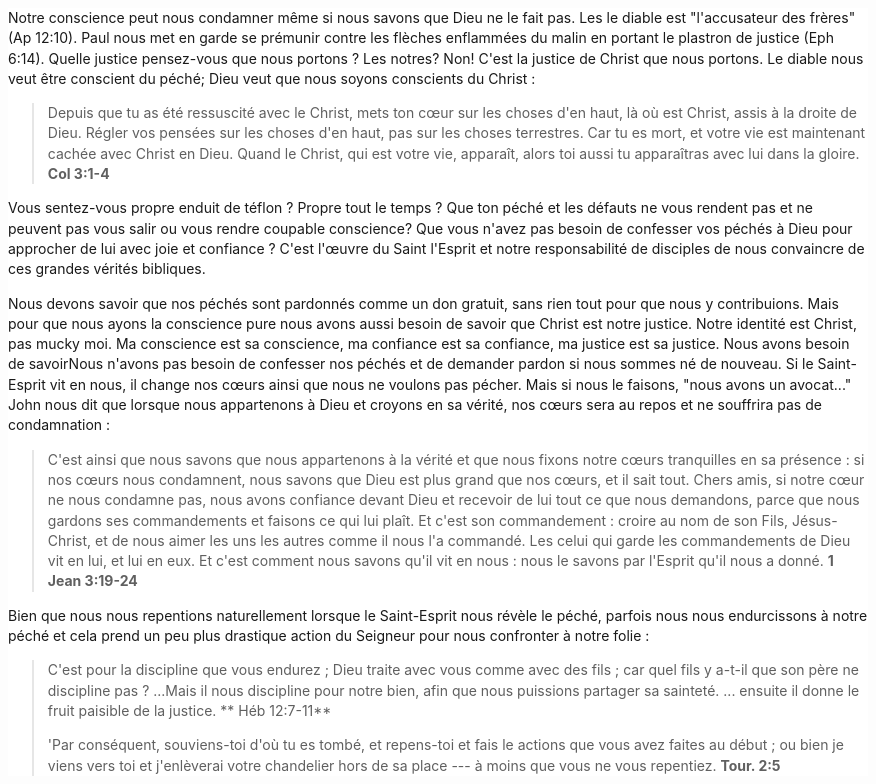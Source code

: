 Notre conscience peut nous condamner même si nous savons que Dieu ne le fait pas. Les
le diable est "l'accusateur des frères" (Ap 12:10). Paul nous met en garde
se prémunir contre les flèches enflammées du malin en portant le plastron
de justice (Eph 6:14). Quelle justice pensez-vous que nous portons ?
Les notres? Non! C'est la justice de Christ que nous portons. Le diable nous veut
être conscient du péché; Dieu veut que nous soyons conscients du Christ :

> Depuis que tu as été ressuscité avec le Christ, mets ton cœur sur
> les choses d'en haut, là où est Christ, assis à la droite de Dieu. Régler
> vos pensées sur les choses d'en haut, pas sur les choses terrestres. Car tu es mort, et
> votre vie est maintenant cachée avec Christ en Dieu. Quand le Christ, qui est votre
> vie, apparaît, alors toi aussi tu apparaîtras avec lui dans la gloire. **Col
> 3:1-4**

Vous sentez-vous propre enduit de téflon ? Propre tout le temps ? Que ton péché et
les défauts ne vous rendent pas et ne peuvent pas vous salir ou vous rendre coupable
conscience? Que vous n'avez pas besoin de confesser vos péchés à Dieu pour
approcher de lui avec joie et confiance ? C'est l'œuvre du Saint
l'Esprit et notre responsabilité de disciples de nous convaincre de
ces grandes vérités bibliques.

Nous devons savoir que nos péchés sont pardonnés comme un don gratuit, sans rien
tout pour que nous y contribuions. Mais pour que nous ayons la conscience pure
nous avons aussi besoin de savoir que Christ est notre justice. Notre identité est
Christ, pas mucky moi. Ma conscience est sa conscience, ma confiance est
sa confiance, ma justice est sa justice. Nous avons besoin de savoirNous n'avons pas besoin de confesser nos péchés et de demander pardon si nous sommes
né de nouveau. Si le Saint-Esprit vit en nous, il change nos cœurs ainsi
que nous ne voulons pas pécher. Mais si nous le faisons, "nous avons un avocat..." John
nous dit que lorsque nous appartenons à Dieu et croyons en sa vérité, nos cœurs
sera au repos et ne souffrira pas de condamnation :

> C'est ainsi que nous savons que nous appartenons à la vérité et que nous fixons notre
> cœurs tranquilles en sa présence : si nos cœurs nous condamnent, nous savons que
> Dieu est plus grand que nos cœurs, et il sait tout. Chers amis,
> si notre cœur ne nous condamne pas, nous avons confiance devant Dieu et
> recevoir de lui tout ce que nous demandons, parce que nous gardons ses commandements et faisons
> ce qui lui plaît. Et c'est son commandement : croire au nom de
> son Fils, Jésus-Christ, et de nous aimer les uns les autres comme il nous l'a commandé. Les
> celui qui garde les commandements de Dieu vit en lui, et lui en eux. Et c'est
> comment nous savons qu'il vit en nous : nous le savons par l'Esprit qu'il nous a donné.
> **1 Jean 3:19-24**

Bien que nous nous repentions naturellement lorsque le Saint-Esprit nous révèle le péché,
parfois nous nous endurcissons à notre péché et cela prend un peu plus drastique
action du Seigneur pour nous confronter à notre folie :

> C'est pour la discipline que vous endurez ; Dieu traite avec vous comme avec des fils ;
> car quel fils y a-t-il que son père ne discipline pas ? \...Mais il
> nous discipline pour notre bien, afin que nous puissions partager sa sainteté. ...
> ensuite il donne le fruit paisible de la justice. ** Héb
> 12:7-11**
>
> 'Par conséquent, souviens-toi d'où tu es tombé, et repens-toi et fais le
> actions que vous avez faites au début ; ou bien je viens vers toi et j'enlèverai
> votre chandelier hors de sa place --- à moins que vous ne vous repentiez. **Tour. 2:5**

